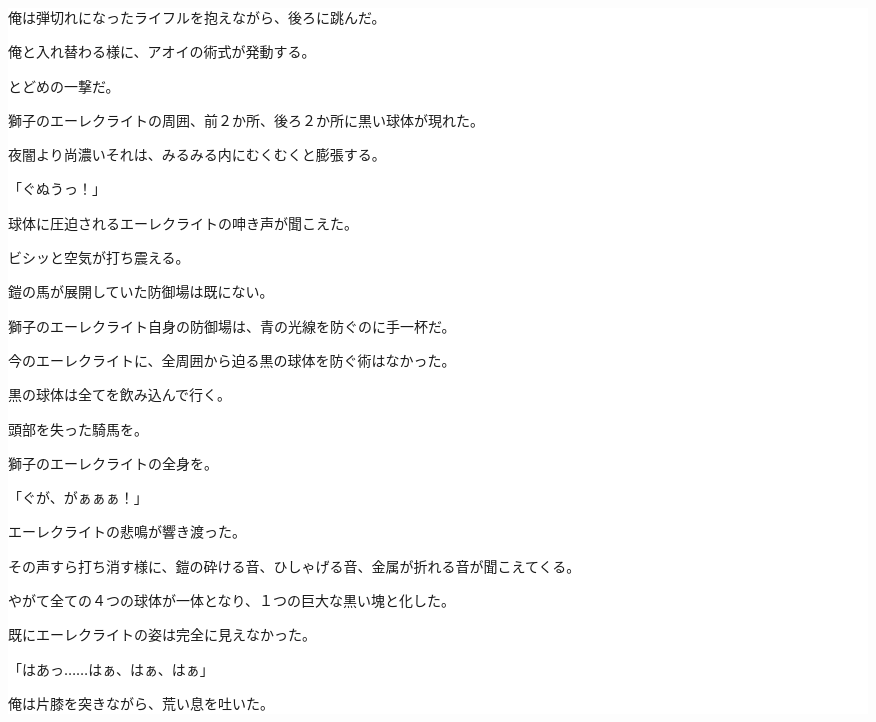  </p>
 <p id="L273">
  俺は弾切れになったライフルを抱えながら、後ろに跳んだ。
 </p>
 <p id="L274">
  俺と入れ替わる様に、アオイの術式が発動する。
 </p>
 <p id="L275">
  とどめの一撃だ。
 </p>
 <p id="L276">
  獅子のエーレクライトの周囲、前２か所、後ろ２か所に黒い球体が現れた。
 </p>
 <p id="L277">
  夜闇より尚濃いそれは、みるみる内にむくむくと膨張する。
 </p>
 <p id="L278">
  「ぐぬうっ！」
 </p>
 <p id="L279">
  球体に圧迫されるエーレクライトの呻き声が聞こえた。
 </p>
 <p id="L280">
  ビシッと空気が打ち震える。
 </p>
 <p id="L281">
  鎧の馬が展開していた防御場は既にない。
 </p>
 <p id="L282">
  獅子のエーレクライト自身の防御場は、青の光線を防ぐのに手一杯だ。
 </p>
 <p id="L283">
  今のエーレクライトに、全周囲から迫る黒の球体を防ぐ術はなかった。
 </p>
 <p id="L284">
  黒の球体は全てを飲み込んで行く。
 </p>
 <p id="L285">
  頭部を失った騎馬を。
 </p>
 <p id="L286">
  獅子のエーレクライトの全身を。
 </p>
 <p id="L287">
  「ぐが、がぁぁぁ！」
 </p>
 <p id="L288">
  エーレクライトの悲鳴が響き渡った。
 </p>
 <p id="L289">
  その声すら打ち消す様に、鎧の砕ける音、ひしゃげる音、金属が折れる音が聞こえてくる。
 </p>
 <p id="L290">
  やがて全ての４つの球体が一体となり、１つの巨大な黒い塊と化した。
 </p>
 <p id="L291">
  既にエーレクライトの姿は完全に見えなかった。
 </p>
 <p id="L292">
  「はあっ……はぁ、はぁ、はぁ」
 </p>
 <p id="L293">
  俺は片膝を突きながら、荒い息を吐いた。
 </p>